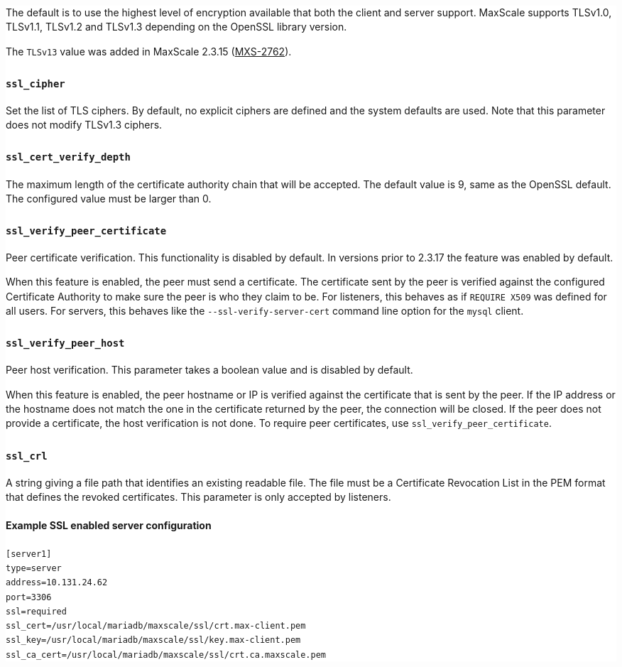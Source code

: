 The default is to use the highest level of encryption available that both the
client and server support. MaxScale supports TLSv1.0, TLSv1.1, TLSv1.2 and
TLSv1.3 depending on the OpenSSL library version.

The `TLSv13` value was added in MaxScale 2.3.15 ([MXS-2762](https://jira.mariadb.org/browse/MXS-2762)).

### `ssl_cipher`

Set the list of TLS ciphers. By default, no explicit ciphers are defined and the
system defaults are used. Note that this parameter does not modify TLSv1.3
ciphers.

### `ssl_cert_verify_depth`

The maximum length of the certificate authority chain that will be accepted. The
default value is 9, same as the OpenSSL default. The configured value must be
larger than 0.

### `ssl_verify_peer_certificate`

Peer certificate verification. This functionality is disabled by default. In
versions prior to 2.3.17 the feature was enabled by default.

When this feature is enabled, the peer must send a certificate. The certificate
sent by the peer is verified against the configured Certificate Authority to
make sure the peer is who they claim to be. For listeners, this behaves as if
`REQUIRE X509` was defined for all users. For servers, this behaves like the
`--ssl-verify-server-cert` command line option for the `mysql` client.

### `ssl_verify_peer_host`

Peer host verification. This parameter takes a boolean value and is disabled by
default.

When this feature is enabled, the peer hostname or IP is verified against the
certificate that is sent by the peer. If the IP address or the hostname does not
match the one in the certificate returned by the peer, the connection will be
closed. If the peer does not provide a certificate, the host verification is not
done. To require peer certificates, use `ssl_verify_peer_certificate`.

### `ssl_crl`

A string giving a file path that identifies an existing readable file. The file
must be a Certificate Revocation List in the PEM format that defines the revoked
certificates. This parameter is only accepted by listeners.

#### Example SSL enabled server configuration

```
[server1]
type=server
address=10.131.24.62
port=3306
ssl=required
ssl_cert=/usr/local/mariadb/maxscale/ssl/crt.max-client.pem
ssl_key=/usr/local/mariadb/maxscale/ssl/key.max-client.pem
ssl_ca_cert=/usr/local/mariadb/maxscale/ssl/crt.ca.maxscale.pem
```
